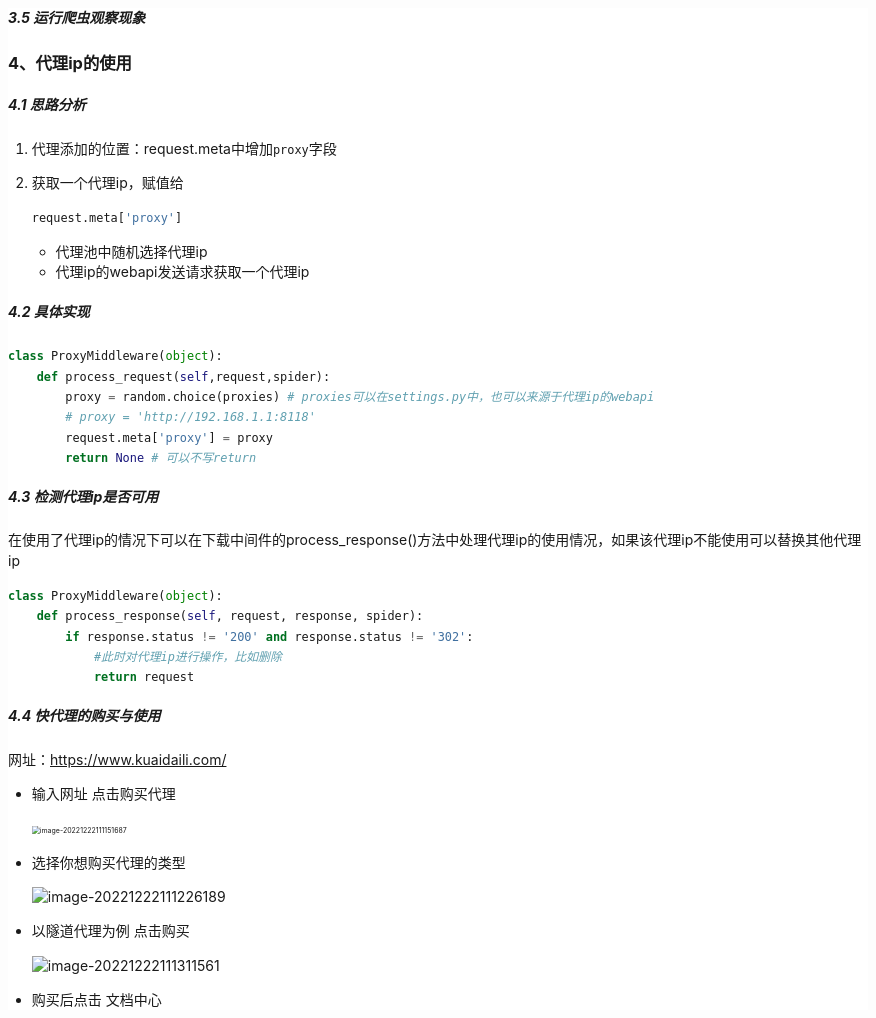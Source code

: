 ##### 3.5 运行爬虫观察现象

### 4、代理ip的使用

##### 4.1 思路分析

1. 代理添加的位置：request.meta中增加`proxy`字段

2. 获取一个代理ip，赋值给

   ```python
   request.meta['proxy']
   ```

   - 代理池中随机选择代理ip
   - 代理ip的webapi发送请求获取一个代理ip

##### 4.2 具体实现

```python
class ProxyMiddleware(object):
    def process_request(self,request,spider):
        proxy = random.choice(proxies) # proxies可以在settings.py中，也可以来源于代理ip的webapi
        # proxy = 'http://192.168.1.1:8118'
        request.meta['proxy'] = proxy
        return None # 可以不写return
```

##### 4.3 检测代理ip是否可用

在使用了代理ip的情况下可以在下载中间件的process_response()方法中处理代理ip的使用情况，如果该代理ip不能使用可以替换其他代理ip

```python
class ProxyMiddleware(object):
    def process_response(self, request, response, spider):
        if response.status != '200' and response.status != '302':
            #此时对代理ip进行操作，比如删除
            return request
```

##### 4.4 快代理的购买与使用

网址：https://www.kuaidaili.com/

+ 输入网址   点击购买代理

  <img src="Scrapy04-Middleware.assets/image-20221222111151687.png" alt="image-20221222111151687" style="zoom:50%;" />

+ 选择你想购买代理的类型

  ![image-20221222111226189](Scrapy04-Middleware.assets/image-20221222111226189.png)

+ 以隧道代理为例  点击购买

  ![image-20221222111311561](Scrapy04-Middleware.assets/image-20221222111311561.png)

+ 购买后点击 文档中心
